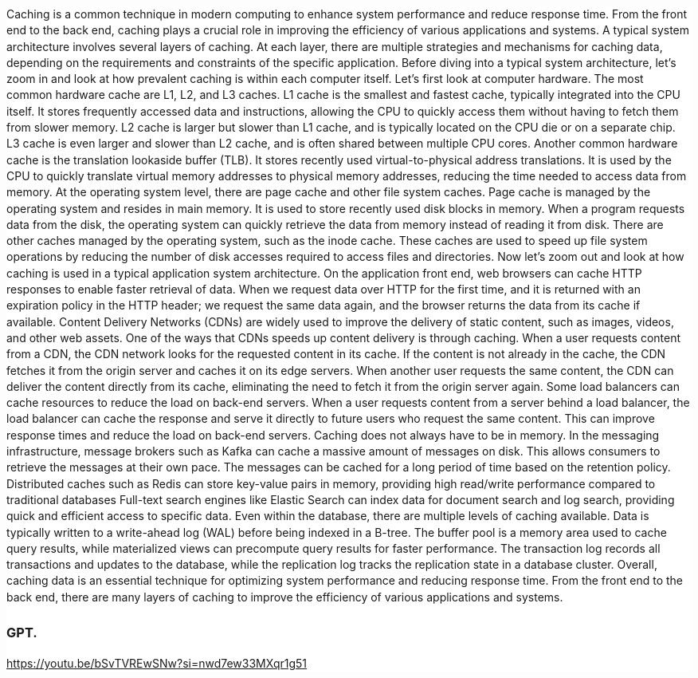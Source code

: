 Caching is a common technique in modern computing to enhance system performance and reduce response time. From the front end to the back end, caching plays a crucial role in improving the efficiency of various applications and systems. A typical system architecture involves several layers of caching. At each layer, there are multiple strategies and mechanisms for caching data, depending on the requirements and constraints of the specific application. Before diving into a typical system architecture, let’s zoom in and look at how prevalent caching is within each computer itself. Let’s first look at computer hardware. The most common hardware cache are L1, L2, and L3 caches. L1 cache is the smallest and fastest cache, typically integrated into the CPU itself. It stores frequently accessed data and instructions, allowing the CPU to quickly access them without having to fetch them from slower memory. L2 cache is larger but slower than L1 cache, and is typically located on the CPU die or on a separate chip. L3 cache is even larger and slower than L2 cache, and is often shared between multiple CPU cores. Another common hardware cache is the translation lookaside buffer (TLB). It stores recently used virtual-to-physical address translations. It is used by the CPU to quickly translate virtual memory addresses to physical memory addresses, reducing the time needed to access data from memory. At the operating system level, there are page cache and other file system caches. Page cache is managed by the operating system and resides in main memory. It is used to store recently used disk blocks in memory. When a program requests data from the disk, the operating system can quickly retrieve the data from memory instead of reading it from disk. There are other caches managed by the operating system, such as the inode cache. These caches are used to speed up file system operations by reducing the number of disk accesses required to access files and directories. Now let’s zoom out and look at how caching is used in a typical application system architecture. On the application front end, web browsers can cache HTTP responses to enable faster retrieval of data. When we request data over HTTP for the first time, and it is returned with an expiration policy in the HTTP header; we request the same data again, and the browser returns the data from its cache if available. Content Delivery Networks (CDNs) are widely used to improve the delivery of static content, such as images, videos, and other web assets. One of the ways that CDNs speeds up content delivery is through caching. When a user requests content from a CDN, the CDN network looks for the requested content in its cache. If the content is not already in the cache, the CDN fetches it from the origin server and caches it on its edge servers. When another user requests the same content, the CDN can deliver the content directly from its cache, eliminating the need to fetch it from the origin server again. Some load balancers can cache resources to reduce the load on back-end servers. When a user requests content from a server behind a load balancer, the load balancer can cache the response and serve it directly to future users who request the same content. This can improve response times and reduce the load on back-end servers. Caching does not always have to be in memory. In the messaging infrastructure, message brokers such as Kafka can cache a massive amount of messages on disk. This allows consumers to retrieve the messages at their own pace. The messages can be cached for a long period of time based on the retention policy. Distributed caches such as Redis can store key-value pairs in memory, providing high read/write performance compared to traditional databases Full-text search engines like Elastic Search can index data for document search and log search, providing quick and efficient access to specific data. Even within the database, there are multiple levels of caching available. Data is typically written to a write-ahead log (WAL) before being indexed in a B-tree. The buffer pool is a memory area used to cache query results, while materialized views can precompute query results for faster performance. The transaction log records all transactions and updates to the database, while the replication log tracks the replication state in a database cluster. Overall, caching data is an essential technique for optimizing system performance and reducing response time. From the front end to the back end, there are many layers of caching to improve the efficiency of various applications and systems.

### GPT.

https://youtu.be/bSvTVREwSNw?si=nwd7ew33MXqr1g51
